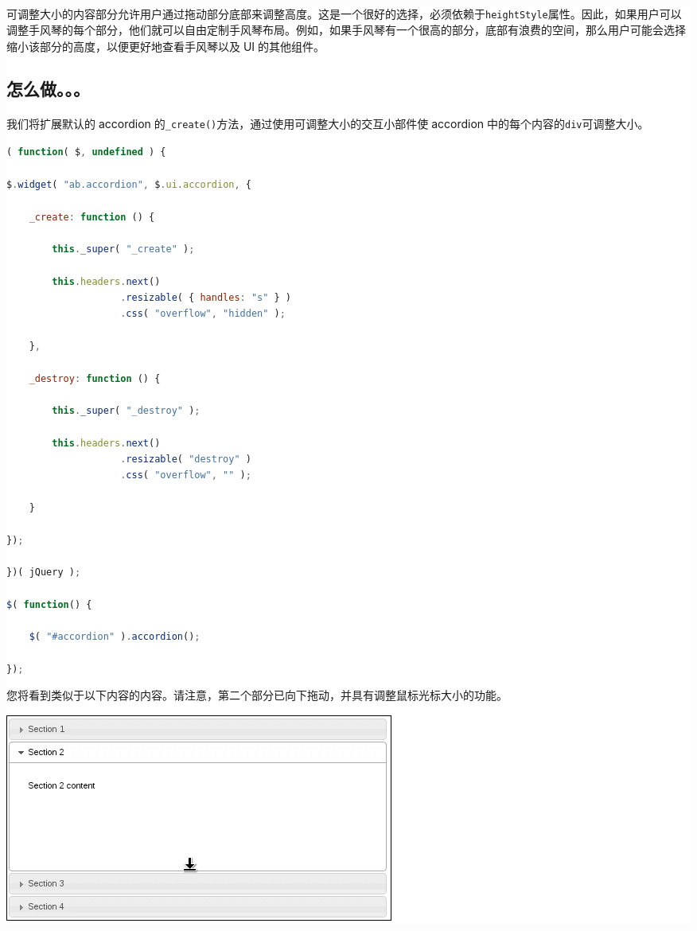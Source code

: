 可调整大小的内容部分允许用户通过拖动部分底部来调整高度。这是一个很好的选择，必须依赖于`heightStyle`属性。因此，如果用户可以调整手风琴的每个部分，他们就可以自由定制手风琴布局。例如，如果手风琴有一个很高的部分，底部有浪费的空间，那么用户可能会选择缩小该部分的高度，以便更好地查看手风琴以及 UI 的其他组件。

## 怎么做。。。

我们将扩展默认的 accordion 的`_create()`方法，通过使用可调整大小的交互小部件使 accordion 中的每个内容的`div`可调整大小。

```js
( function( $, undefined ) {

$.widget( "ab.accordion", $.ui.accordion, {

    _create: function () {

        this._super( "_create" );

        this.headers.next()
                    .resizable( { handles: "s" } )
                    .css( "overflow", "hidden" );

    },

    _destroy: function () {

        this._super( "_destroy" );

        this.headers.next()
                    .resizable( "destroy" )
                    .css( "overflow", "" );

    }

});

})( jQuery );

$( function() {

    $( "#accordion" ).accordion();

});
```

您将看到类似于以下内容的内容。请注意，第二个部分已向下拖动，并具有调整鼠标光标大小的功能。

![How to do it...](img/2186OS_01_03.jpg)
